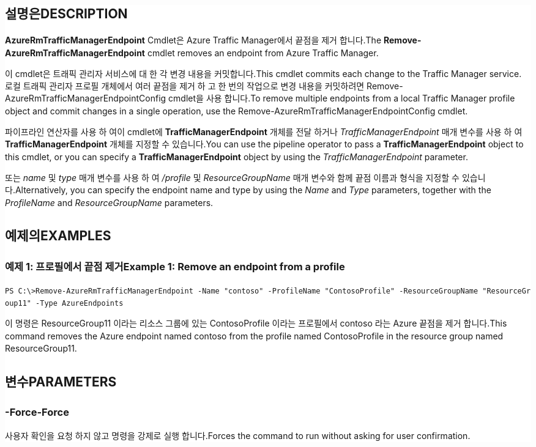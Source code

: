 ## <span data-ttu-id="937a2-107">설명은</span><span class="sxs-lookup"><span data-stu-id="937a2-107">DESCRIPTION</span></span>
<span data-ttu-id="937a2-108">**AzureRmTrafficManagerEndpoint** Cmdlet은 Azure Traffic Manager에서 끝점을 제거 합니다.</span><span class="sxs-lookup"><span data-stu-id="937a2-108">The **Remove-AzureRmTrafficManagerEndpoint** cmdlet removes an endpoint from Azure Traffic Manager.</span></span>

<span data-ttu-id="937a2-109">이 cmdlet은 트래픽 관리자 서비스에 대 한 각 변경 내용을 커밋합니다.</span><span class="sxs-lookup"><span data-stu-id="937a2-109">This cmdlet commits each change to the Traffic Manager service.</span></span>
<span data-ttu-id="937a2-110">로컬 트래픽 관리자 프로필 개체에서 여러 끝점을 제거 하 고 한 번의 작업으로 변경 내용을 커밋하려면 Remove-AzureRmTrafficManagerEndpointConfig cmdlet을 사용 합니다.</span><span class="sxs-lookup"><span data-stu-id="937a2-110">To remove multiple endpoints from a local Traffic Manager profile object and commit changes in a single operation, use the Remove-AzureRmTrafficManagerEndpointConfig cmdlet.</span></span>

<span data-ttu-id="937a2-111">파이프라인 연산자를 사용 하 여이 cmdlet에 **TrafficManagerEndpoint** 개체를 전달 하거나 *TrafficManagerEndpoint* 매개 변수를 사용 하 여 **TrafficManagerEndpoint** 개체를 지정할 수 있습니다.</span><span class="sxs-lookup"><span data-stu-id="937a2-111">You can use the pipeline operator to pass a **TrafficManagerEndpoint** object to this cmdlet, or you can specify a **TrafficManagerEndpoint** object by using the *TrafficManagerEndpoint* parameter.</span></span>

<span data-ttu-id="937a2-112">또는 *name* 및 *type* 매개 변수를 사용 하 여 */profile* 및 *ResourceGroupName* 매개 변수와 함께 끝점 이름과 형식을 지정할 수 있습니다.</span><span class="sxs-lookup"><span data-stu-id="937a2-112">Alternatively, you can specify the endpoint name and type by using the *Name* and *Type* parameters, together with the *ProfileName* and *ResourceGroupName* parameters.</span></span>

## <span data-ttu-id="937a2-113">예제의</span><span class="sxs-lookup"><span data-stu-id="937a2-113">EXAMPLES</span></span>

### <span data-ttu-id="937a2-114">예제 1: 프로필에서 끝점 제거</span><span class="sxs-lookup"><span data-stu-id="937a2-114">Example 1: Remove an endpoint from a profile</span></span>
```
PS C:\>Remove-AzureRmTrafficManagerEndpoint -Name "contoso" -ProfileName "ContosoProfile" -ResourceGroupName "ResourceGroup11" -Type AzureEndpoints
```

<span data-ttu-id="937a2-115">이 명령은 ResourceGroup11 이라는 리소스 그룹에 있는 ContosoProfile 이라는 프로필에서 contoso 라는 Azure 끝점을 제거 합니다.</span><span class="sxs-lookup"><span data-stu-id="937a2-115">This command removes the Azure endpoint named contoso from the profile named ContosoProfile in the resource group named ResourceGroup11.</span></span>

## <span data-ttu-id="937a2-116">변수</span><span class="sxs-lookup"><span data-stu-id="937a2-116">PARAMETERS</span></span>

### <span data-ttu-id="937a2-117">-Force</span><span class="sxs-lookup"><span data-stu-id="937a2-117">-Force</span></span>
<span data-ttu-id="937a2-118">사용자 확인을 요청 하지 않고 명령을 강제로 실행 합니다.</span><span class="sxs-lookup"><span data-stu-id="937a2-118">Forces the command to run without asking for user confirmation.</span></span>
